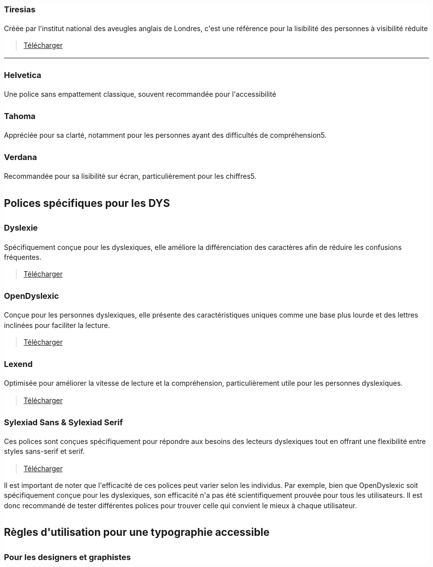 ### Tiresias
Créée par l'institut national des aveugles anglais de Londres, c'est une référence pour la lisibilité des personnes à visibilité réduite

> [Télécharger](https://www.fontsquirrel.com/fonts/tiresias-infofont)

---

### Helvetica
Une police sans empattement classique, souvent recommandée pour l'accessibilité

### Tahoma
Appréciée pour sa clarté, notamment pour les personnes ayant des difficultés de compréhension5.

### Verdana
Recommandée pour sa lisibilité sur écran, particulièrement pour les chiffres5.

## Polices spécifiques pour les DYS

### Dyslexie
Spécifiquement conçue pour les dyslexiques, elle améliore la différenciation des caractères afin de réduire les confusions fréquentes.

> [Télécharger](https://dyslexiefont.com/en/)

### OpenDyslexic
Conçue pour les personnes dyslexiques, elle présente des caractéristiques uniques comme une base plus lourde et des lettres inclinées pour faciliter la lecture.

> [Télécharger](https://opendyslexic.org/)

### Lexend
Optimisée pour améliorer la vitesse de lecture et la compréhension, particulièrement utile pour les personnes dyslexiques.

> [Télécharger](https://www.lexend.com/)

### Sylexiad Sans & Sylexiad Serif
Ces polices sont conçues spécifiquement pour répondre aux besoins des lecteurs dyslexiques tout en offrant une flexibilité entre styles sans-serif et serif.

> [Télécharger](https://www.sylexiad.com/)

Il est important de noter que l'efficacité de ces polices peut varier selon les individus. Par exemple, bien que OpenDyslexic soit spécifiquement conçue pour les dyslexiques, son efficacité n'a pas été scientifiquement prouvée pour tous les utilisateurs. Il est donc recommandé de tester différentes polices pour trouver celle qui convient le mieux à chaque utilisateur.

## Règles d'utilisation pour une typographie accessible

### Pour les designers et graphistes

